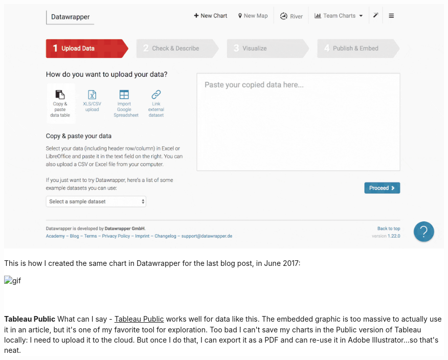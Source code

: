![Datawrapper chart process as a gif](/pic/180929_Datawrapper.gif)


<div class="embed"><div class="embed-120">

<iframe id="datawrapper-chart-oJtgY" src="//datawrapper.dwcdn.net/oJtgY/1/" scrolling="no" frameborder="0" allowtransparency="true" style="width: 0; min-width: 100% !important;" height="400"></iframe><script type="text/javascript">if("undefined"==typeof window.datawrapper)window.datawrapper={};window.datawrapper["oJtgY"]={},window.datawrapper["oJtgY"].embedDeltas={"100":400,"200":400,"300":400,"400":400,"500":400,"700":400,"800":400,"900":400,"1000":400},window.datawrapper["oJtgY"].iframe=document.getElementById("datawrapper-chart-oJtgY"),window.datawrapper["oJtgY"].iframe.style.height=window.datawrapper["oJtgY"].embedDeltas[Math.min(1e3,Math.max(100*Math.floor(window.datawrapper["oJtgY"].iframe.offsetWidth/100),100))]+"px",window.addEventListener("message",function(a){if("undefined"!=typeof a.data["datawrapper-height"])for(var b in a.data["datawrapper-height"])if("oJtgY"==b)window.datawrapper["oJtgY"].iframe.style.height=a.data["datawrapper-height"][b]+"px"});</script>

</div></div>


This is how I created the same chart in Datawrapper for the last blog post, in June 2017:

![gif](/pic/160426-datawrapper.gif)


<br><br>
**Tableau Public**
What can I say - [Tableau Public](https://public.tableau.com/s/) works well for data like this. The embedded graphic is too massive to actually use it in an article, but it's one of my favorite tool for exploration. Too bad I can't save my charts in the Public version of Tableau locally: I need to upload it to the cloud. But once I do that, I can export it as a PDF and can re-use it in Adobe Illustrator...so that's neat.
